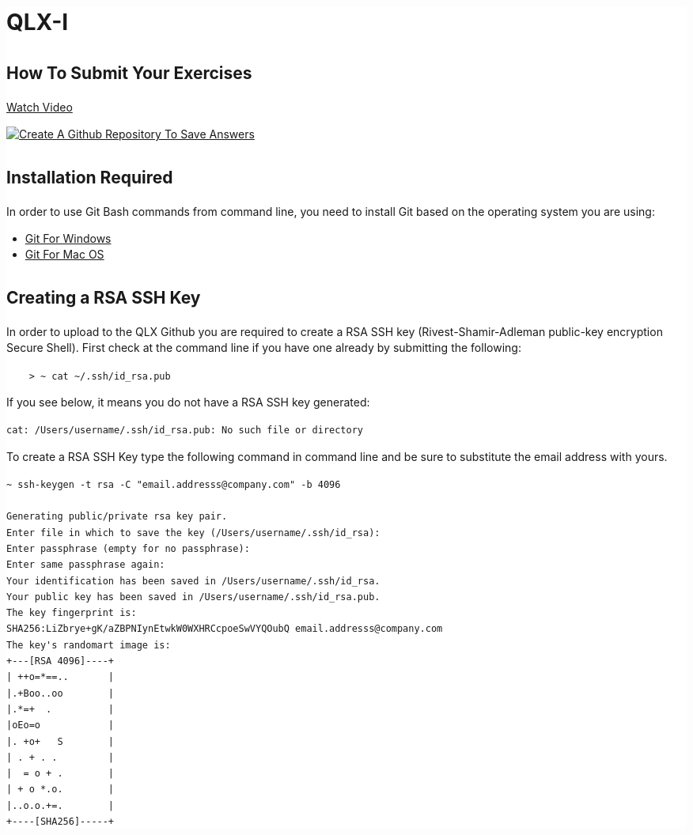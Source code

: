 # QLX-I

## How To Submit Your Exercises

[Watch Video](https://www.youtube.com/watch?v=psDD60rq0s4)

[![Create A Github Repository To Save Answers](https://img.youtube.com/vi/psDD60rq0s4/0.jpg)](https://www.youtube.com/watch?v=psDD60rq0s4)

## Installation Required

In order to use Git Bash commands from command line, you need to install Git based on the operating system you are using: 

- [Git For Windows](https://gitforwindows.org/)
- [Git For Mac OS](https://git-scm.com/download/mac)

## Creating a RSA SSH Key

In order to upload to the QLX Github you are required to create a RSA SSH key (Rivest-Shamir-Adleman public-key encryption Secure Shell).  First check at the command line if you have one already by submitting the following: 

```
    > ~ cat ~/.ssh/id_rsa.pub
```

If you see below, it means you do not have a RSA SSH key generated: 

```
cat: /Users/username/.ssh/id_rsa.pub: No such file or directory
```

To create a RSA SSH Key type the following command in command line and be sure to substitute the email address with yours.

```
~ ssh-keygen -t rsa -C "email.addresss@company.com" -b 4096

Generating public/private rsa key pair.
Enter file in which to save the key (/Users/username/.ssh/id_rsa): 
Enter passphrase (empty for no passphrase): 
Enter same passphrase again: 
Your identification has been saved in /Users/username/.ssh/id_rsa.
Your public key has been saved in /Users/username/.ssh/id_rsa.pub.
The key fingerprint is:
SHA256:LiZbrye+gK/aZBPNIynEtwkW0WXHRCcpoeSwVYQOubQ email.addresss@company.com
The key's randomart image is:
+---[RSA 4096]----+
| ++o=*==..       |
|.+Boo..oo        |
|.*=+  .          |
|oEo=o            |
|. +o+   S        |
| . + . .         |
|  = o + .        |
| + o *.o.        |
|..o.o.+=.        |
+----[SHA256]-----+
```
